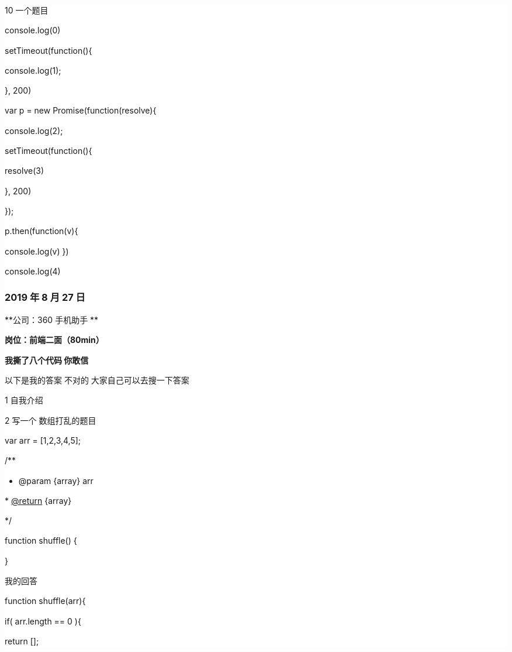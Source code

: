 10 一个题目

console.log(0)

setTimeout(function(){

console.log(1);

}, 200)

var p = new Promise(function(resolve){

console.log(2);

setTimeout(function(){

resolve(3)

}, 200)

});

p.then(function(v){

console.log(v)
})

console.log(4)

### 2019 年 8 月 27 日

**公司：360 手机助手 **

**岗位：前端二面（80min）**

**我撕了八个代码 你敢信**

以下是我的答案 不对的 大家自己可以去搜一下答案

1 自我介绍

2 写一个 数组打乱的题目

var arr = [1,2,3,4,5];

/**

* @param {array} arr

* [@return](https://www.nowcoder.com/profile/547241) {array}

*/

function shuffle() {

}

我的回答

function shuffle(arr){

if( arr.length == 0 ){

return [];
